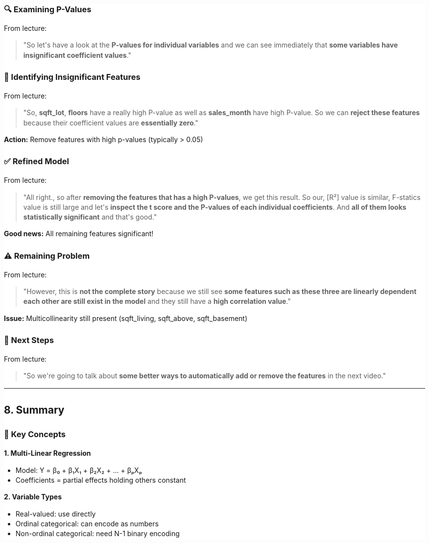 ### 🔍 Examining P-Values

From lecture:
> "So let's have a look at the **P-values for individual variables** and we can see immediately that **some variables have insignificant coefficient values**."

### 🚨 Identifying Insignificant Features

From lecture:
> "So, **sqft_lot**, **floors** have a really high P-value as well as **sales_month** have high P-value. So we can **reject these features** because their coefficient values are **essentially zero**."

**Action:** Remove features with high p-values (typically > 0.05)

### ✅ Refined Model

From lecture:
> "All right., so after **removing the features that has a high P-values**, we get this result. So our, [R²] value is similar, F-statics value is still large and let's **inspect the t score and the P-values of each individual coefficients**. And **all of them looks statistically significant** and that's good."

**Good news:** All remaining features significant!

### ⚠️ Remaining Problem

From lecture:
> "However, this is **not the complete story** because we still see **some features such as these three are linearly dependent each other are still exist in the model** and they still have a **high correlation value**."

**Issue:** Multicollinearity still present (sqft_living, sqft_above, sqft_basement)

### 🔄 Next Steps

From lecture:
> "So we're going to talk about **some better ways to automatically add or remove the features** in the next video."

---

## 8. Summary

### 🎯 Key Concepts

**1. Multi-Linear Regression**
- Model: Y = β₀ + β₁X₁ + β₂X₂ + ... + βₚXₚ
- Coefficients = partial effects holding others constant

**2. Variable Types**
- Real-valued: use directly
- Ordinal categorical: can encode as numbers
- Non-ordinal categorical: need N-1 binary encoding
